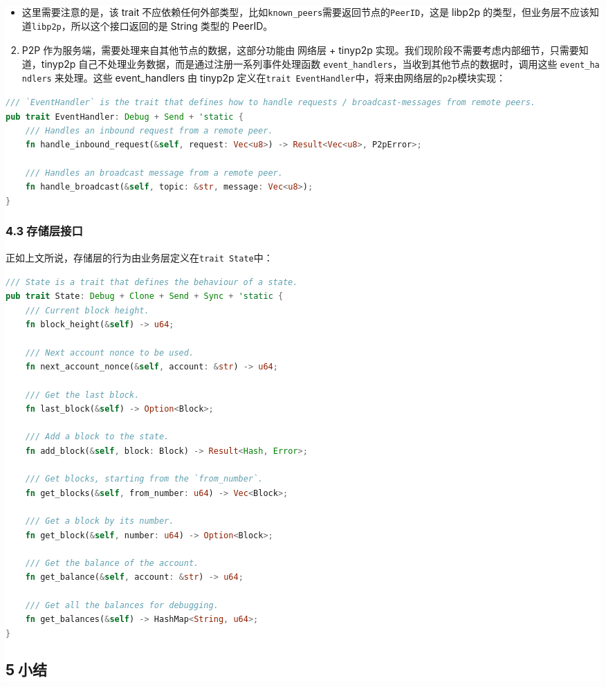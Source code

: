 - 这里需要注意的是，该 trait 不应依赖任何外部类型，比如`known_peers`需要返回节点的`PeerID`，这是 libp2p 的类型，但业务层不应该知道`libp2p`，所以这个接口返回的是 String 类型的 PeerID。

2. P2P 作为服务端，需要处理来自其他节点的数据，这部分功能由 网络层 + tinyp2p 实现。我们现阶段不需要考虑内部细节，只需要知道，tinyp2p 自己不处理业务数据，而是通过注册一系列事件处理函数 `event_handlers`，当收到其他节点的数据时，调用这些 `event_handlers` 来处理。这些 event_handlers 由 tinyp2p 定义在`trait EventHandler`中，将来由网络层的`p2p`模块实现：

```rs
/// `EventHandler` is the trait that defines how to handle requests / broadcast-messages from remote peers.
pub trait EventHandler: Debug + Send + 'static {
    /// Handles an inbound request from a remote peer.
    fn handle_inbound_request(&self, request: Vec<u8>) -> Result<Vec<u8>, P2pError>;

    /// Handles an broadcast message from a remote peer.
    fn handle_broadcast(&self, topic: &str, message: Vec<u8>);
}
```

### 4.3 存储层接口

正如上文所说，存储层的行为由业务层定义在`trait State`中：

```rs
/// State is a trait that defines the behaviour of a state.
pub trait State: Debug + Clone + Send + Sync + 'static {
    /// Current block height.
    fn block_height(&self) -> u64;

    /// Next account nonce to be used.
    fn next_account_nonce(&self, account: &str) -> u64;

    /// Get the last block.
    fn last_block(&self) -> Option<Block>;

    /// Add a block to the state.
    fn add_block(&self, block: Block) -> Result<Hash, Error>;

    /// Get blocks, starting from the `from_number`.
    fn get_blocks(&self, from_number: u64) -> Vec<Block>;

    /// Get a block by its number.
    fn get_block(&self, number: u64) -> Option<Block>;

    /// Get the balance of the account.
    fn get_balance(&self, account: &str) -> u64;

    /// Get all the balances for debugging.
    fn get_balances(&self) -> HashMap<String, u64>;
}
```

## 5 小结
